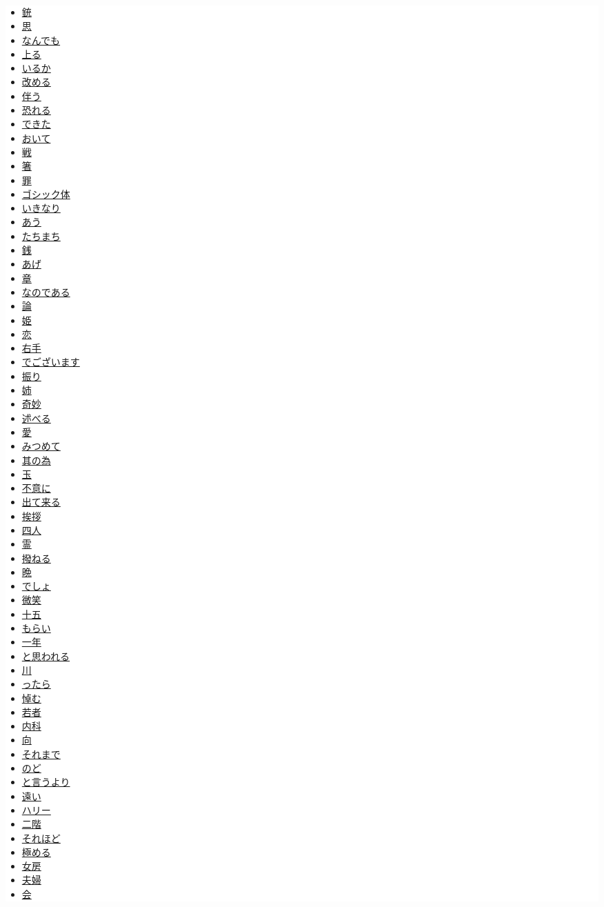 - <a href='https://jisho.org/search/銃%20%23sentences' target='_blank'>銃</a><br>
- <a href='https://jisho.org/search/思%20%23sentences' target='_blank'>思</a><br>
- <a href='https://jisho.org/search/なんでも%20%23sentences' target='_blank'>なんでも</a><br>
- <a href='https://jisho.org/search/上る%20%23sentences' target='_blank'>上る</a><br>
- <a href='https://jisho.org/search/いるか%20%23sentences' target='_blank'>いるか</a><br>
- <a href='https://jisho.org/search/改める%20%23sentences' target='_blank'>改める</a><br>
- <a href='https://jisho.org/search/伴う%20%23sentences' target='_blank'>伴う</a><br>
- <a href='https://jisho.org/search/恐れる%20%23sentences' target='_blank'>恐れる</a><br>
- <a href='https://jisho.org/search/できた%20%23sentences' target='_blank'>できた</a><br>
- <a href='https://jisho.org/search/おいて%20%23sentences' target='_blank'>おいて</a><br>
- <a href='https://jisho.org/search/戦%20%23sentences' target='_blank'>戦</a><br>
- <a href='https://jisho.org/search/箸%20%23sentences' target='_blank'>箸</a><br>
- <a href='https://jisho.org/search/罪%20%23sentences' target='_blank'>罪</a><br>
- <a href='https://jisho.org/search/ゴシック体%20%23sentences' target='_blank'>ゴシック体</a><br>
- <a href='https://jisho.org/search/いきなり%20%23sentences' target='_blank'>いきなり</a><br>
- <a href='https://jisho.org/search/あう%20%23sentences' target='_blank'>あう</a><br>
- <a href='https://jisho.org/search/たちまち%20%23sentences' target='_blank'>たちまち</a><br>
- <a href='https://jisho.org/search/銭%20%23sentences' target='_blank'>銭</a><br>
- <a href='https://jisho.org/search/あげ%20%23sentences' target='_blank'>あげ</a><br>
- <a href='https://jisho.org/search/章%20%23sentences' target='_blank'>章</a><br>
- <a href='https://jisho.org/search/なのである%20%23sentences' target='_blank'>なのである</a><br>
- <a href='https://jisho.org/search/論%20%23sentences' target='_blank'>論</a><br>
- <a href='https://jisho.org/search/姫%20%23sentences' target='_blank'>姫</a><br>
- <a href='https://jisho.org/search/恋%20%23sentences' target='_blank'>恋</a><br>
- <a href='https://jisho.org/search/右手%20%23sentences' target='_blank'>右手</a><br>
- <a href='https://jisho.org/search/でございます%20%23sentences' target='_blank'>でございます</a><br>
- <a href='https://jisho.org/search/振り%20%23sentences' target='_blank'>振り</a><br>
- <a href='https://jisho.org/search/姉%20%23sentences' target='_blank'>姉</a><br>
- <a href='https://jisho.org/search/奇妙%20%23sentences' target='_blank'>奇妙</a><br>
- <a href='https://jisho.org/search/述べる%20%23sentences' target='_blank'>述べる</a><br>
- <a href='https://jisho.org/search/愛%20%23sentences' target='_blank'>愛</a><br>
- <a href='https://jisho.org/search/みつめて%20%23sentences' target='_blank'>みつめて</a><br>
- <a href='https://jisho.org/search/其の為%20%23sentences' target='_blank'>其の為</a><br>
- <a href='https://jisho.org/search/玉%20%23sentences' target='_blank'>玉</a><br>
- <a href='https://jisho.org/search/不意に%20%23sentences' target='_blank'>不意に</a><br>
- <a href='https://jisho.org/search/出て来る%20%23sentences' target='_blank'>出て来る</a><br>
- <a href='https://jisho.org/search/挨拶%20%23sentences' target='_blank'>挨拶</a><br>
- <a href='https://jisho.org/search/四人%20%23sentences' target='_blank'>四人</a><br>
- <a href='https://jisho.org/search/霊%20%23sentences' target='_blank'>霊</a><br>
- <a href='https://jisho.org/search/撥ねる%20%23sentences' target='_blank'>撥ねる</a><br>
- <a href='https://jisho.org/search/晩%20%23sentences' target='_blank'>晩</a><br>
- <a href='https://jisho.org/search/でしょ%20%23sentences' target='_blank'>でしょ</a><br>
- <a href='https://jisho.org/search/微笑%20%23sentences' target='_blank'>微笑</a><br>
- <a href='https://jisho.org/search/十五%20%23sentences' target='_blank'>十五</a><br>
- <a href='https://jisho.org/search/もらい%20%23sentences' target='_blank'>もらい</a><br>
- <a href='https://jisho.org/search/一年%20%23sentences' target='_blank'>一年</a><br>
- <a href='https://jisho.org/search/と思われる%20%23sentences' target='_blank'>と思われる</a><br>
- <a href='https://jisho.org/search/川%20%23sentences' target='_blank'>川</a><br>
- <a href='https://jisho.org/search/ったら%20%23sentences' target='_blank'>ったら</a><br>
- <a href='https://jisho.org/search/悼む%20%23sentences' target='_blank'>悼む</a><br>
- <a href='https://jisho.org/search/若者%20%23sentences' target='_blank'>若者</a><br>
- <a href='https://jisho.org/search/内科%20%23sentences' target='_blank'>内科</a><br>
- <a href='https://jisho.org/search/向%20%23sentences' target='_blank'>向</a><br>
- <a href='https://jisho.org/search/それまで%20%23sentences' target='_blank'>それまで</a><br>
- <a href='https://jisho.org/search/のど%20%23sentences' target='_blank'>のど</a><br>
- <a href='https://jisho.org/search/と言うより%20%23sentences' target='_blank'>と言うより</a><br>
- <a href='https://jisho.org/search/遠い%20%23sentences' target='_blank'>遠い</a><br>
- <a href='https://jisho.org/search/ハリー%20%23sentences' target='_blank'>ハリー</a><br>
- <a href='https://jisho.org/search/二階%20%23sentences' target='_blank'>二階</a><br>
- <a href='https://jisho.org/search/それほど%20%23sentences' target='_blank'>それほど</a><br>
- <a href='https://jisho.org/search/極める%20%23sentences' target='_blank'>極める</a><br>
- <a href='https://jisho.org/search/女房%20%23sentences' target='_blank'>女房</a><br>
- <a href='https://jisho.org/search/夫婦%20%23sentences' target='_blank'>夫婦</a><br>
- <a href='https://jisho.org/search/会%20%23sentences' target='_blank'>会</a><br>